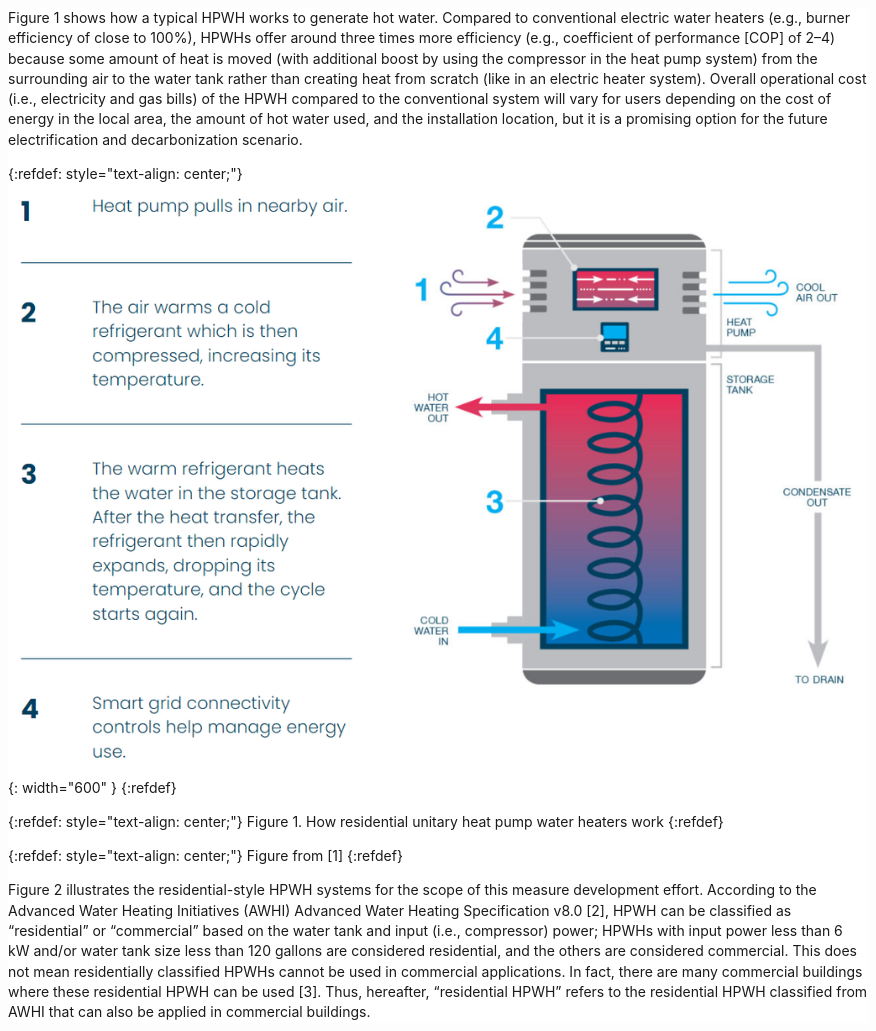 Figure 1 shows how a typical HPWH works to generate hot water. Compared to conventional electric water heaters (e.g., burner efficiency of close to 100%), HPWHs offer around three times more efficiency (e.g., coefficient of performance [COP] of 2–4) because some amount of heat is moved (with additional boost by using the compressor in the heat pump system) from the surrounding air to the water tank rather than creating heat from scratch (like in an electric heater system). Overall operational cost (i.e., electricity and gas bills) of the HPWH compared to the conventional system will vary for users depending on the cost of energy in the local area, the amount of hot water used, and the installation location, but it is a promising option for the future electrification and decarbonization scenario.

{:refdef: style="text-align: center;"}
![Graphical user interface, diagram Description automatically generated](media/0c21352dbade48a7c59c725560ec5710.png){: width="600" }
{:refdef}

{:refdef: style="text-align: center;"}
Figure 1. How residential unitary heat pump water heaters work
{:refdef}

{:refdef: style="text-align: center;"}
Figure from [1]
{:refdef}

Figure 2 illustrates the residential-style HPWH systems for the scope of this measure development effort. According to the Advanced Water Heating Initiatives (AWHI) Advanced Water Heating Specification v8.0 [2], HPWH can be classified as “residential” or “commercial” based on the water tank and input (i.e., compressor) power; HPWHs with input power less than 6 kW and/or water tank size less than 120 gallons are considered residential, and the others are considered commercial. This does not mean residentially classified HPWHs cannot be used in commercial applications. In fact, there are many commercial buildings where these residential HPWH can be used [3]. Thus, hereafter, “residential HPWH” refers to the residential HPWH classified from AWHI that can also be applied in commercial buildings.


[^1]: Some of the specifications are best guesses based on manufacturers’ literature.